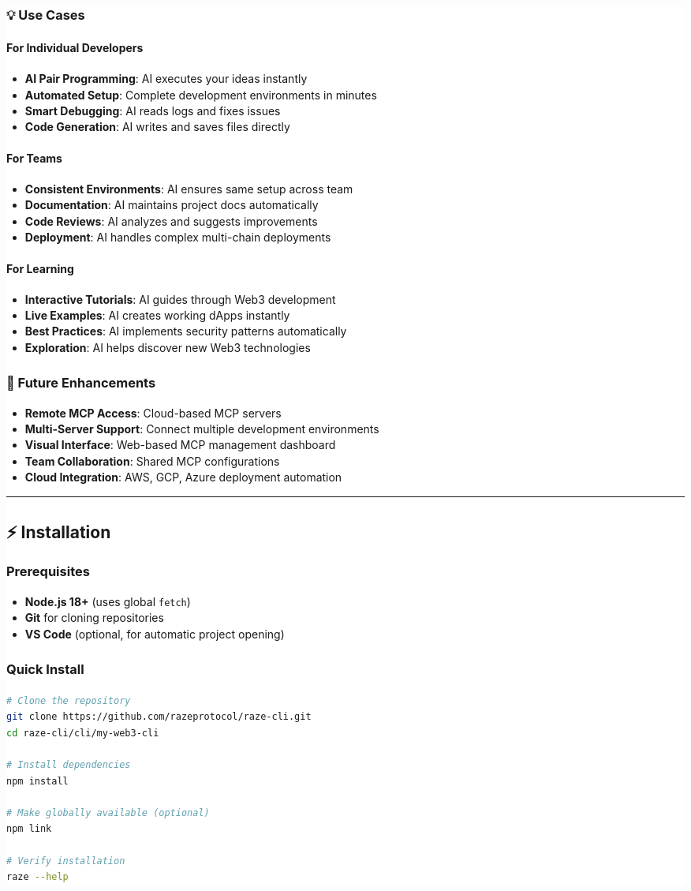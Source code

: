 ### 💡 Use Cases

#### For Individual Developers

- **AI Pair Programming**: AI executes your ideas instantly
- **Automated Setup**: Complete development environments in minutes
- **Smart Debugging**: AI reads logs and fixes issues
- **Code Generation**: AI writes and saves files directly

#### For Teams

- **Consistent Environments**: AI ensures same setup across team
- **Documentation**: AI maintains project docs automatically
- **Code Reviews**: AI analyzes and suggests improvements
- **Deployment**: AI handles complex multi-chain deployments

#### For Learning

- **Interactive Tutorials**: AI guides through Web3 development
- **Live Examples**: AI creates working dApps instantly
- **Best Practices**: AI implements security patterns automatically
- **Exploration**: AI helps discover new Web3 technologies

### 🔮 Future Enhancements

- **Remote MCP Access**: Cloud-based MCP servers
- **Multi-Server Support**: Connect multiple development environments
- **Visual Interface**: Web-based MCP management dashboard
- **Team Collaboration**: Shared MCP configurations
- **Cloud Integration**: AWS, GCP, Azure deployment automation

---

## ⚡ Installation

### Prerequisites

- **Node.js 18+** (uses global `fetch`)
- **Git** for cloning repositories
- **VS Code** (optional, for automatic project opening)

### Quick Install

```bash
# Clone the repository
git clone https://github.com/razeprotocol/raze-cli.git
cd raze-cli/cli/my-web3-cli

# Install dependencies
npm install

# Make globally available (optional)
npm link

# Verify installation
raze --help
```
